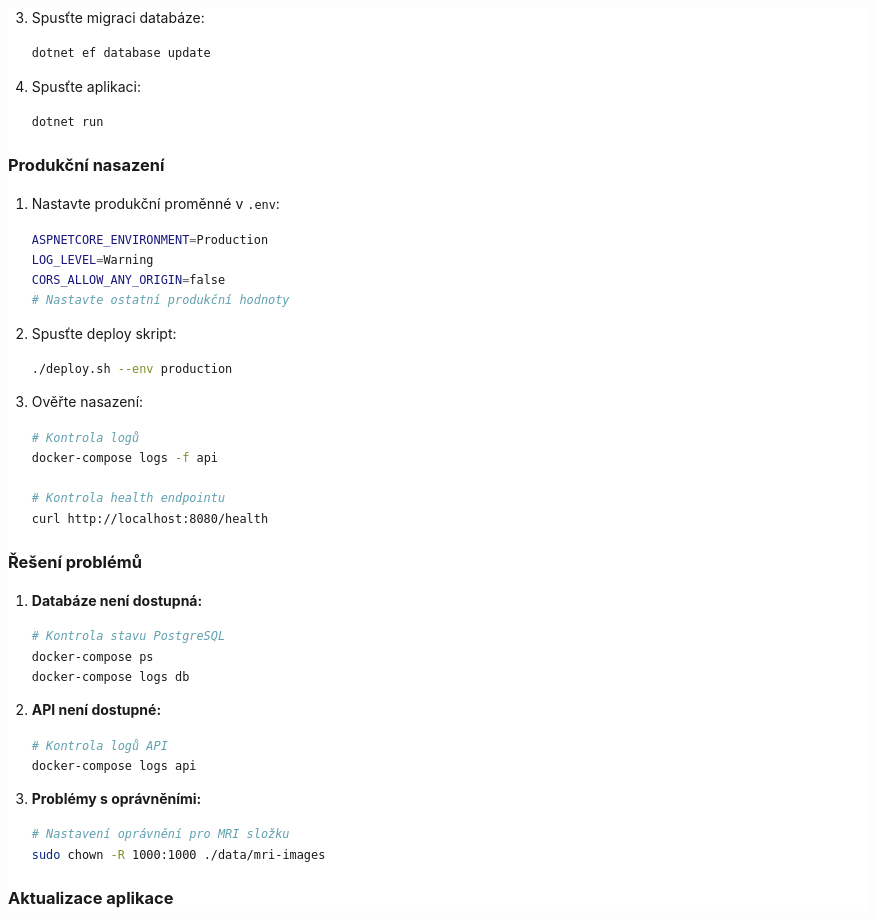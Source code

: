 3. Spusťte migraci databáze:
   ```bash
   dotnet ef database update
   ```

4. Spusťte aplikaci:
   ```bash
   dotnet run
   ```

### Produkční nasazení

1. Nastavte produkční proměnné v `.env`:
   ```bash
   ASPNETCORE_ENVIRONMENT=Production
   LOG_LEVEL=Warning
   CORS_ALLOW_ANY_ORIGIN=false
   # Nastavte ostatní produkční hodnoty
   ```

2. Spusťte deploy skript:
   ```bash
   ./deploy.sh --env production
   ```

3. Ověřte nasazení:
   ```bash
   # Kontrola logů
   docker-compose logs -f api

   # Kontrola health endpointu
   curl http://localhost:8080/health
   ```

### Řešení problémů

1. **Databáze není dostupná:**
   ```bash
   # Kontrola stavu PostgreSQL
   docker-compose ps
   docker-compose logs db
   ```

2. **API není dostupné:**
   ```bash
   # Kontrola logů API
   docker-compose logs api
   ```

3. **Problémy s oprávněními:**
   ```bash
   # Nastavení oprávnění pro MRI složku
   sudo chown -R 1000:1000 ./data/mri-images
   ```

### Aktualizace aplikace

